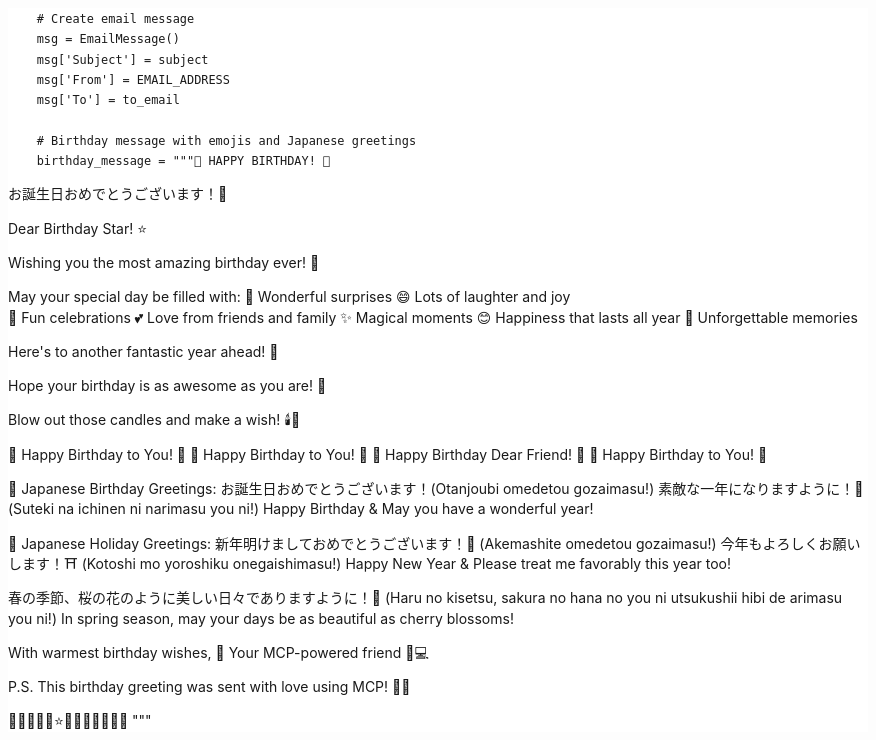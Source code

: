        # Create email message
        msg = EmailMessage()
        msg['Subject'] = subject
        msg['From'] = EMAIL_ADDRESS
        msg['To'] = to_email
        
        # Birthday message with emojis and Japanese greetings
        birthday_message = """🎉 HAPPY BIRTHDAY! 🎂
お誕生日おめでとうございます！🎌

Dear Birthday Star! ⭐

Wishing you the most amazing birthday ever! 🌟

May your special day be filled with:
🎁 Wonderful surprises
😄 Lots of laughter and joy  
🎊 Fun celebrations
💕 Love from friends and family
✨ Magical moments
😊 Happiness that lasts all year
📸 Unforgettable memories

Here's to another fantastic year ahead! 🥂

Hope your birthday is as awesome as you are! 🌈

Blow out those candles and make a wish! 🕯️💫

🎵 Happy Birthday to You! 🎵
🎵 Happy Birthday to You! 🎵
🎵 Happy Birthday Dear Friend! 🎵
🎵 Happy Birthday to You! 🎵

🎌 Japanese Birthday Greetings:
お誕生日おめでとうございます！(Otanjoubi omedetou gozaimasu!)
素敵な一年になりますように！🌸 (Suteki na ichinen ni narimasu you ni!)
Happy Birthday & May you have a wonderful year! 

🎋 Japanese Holiday Greetings:
新年明けましておめでとうございます！🎍 (Akemashite omedetou gozaimasu!)
今年もよろしくお願いします！⛩️ (Kotoshi mo yoroshiku onegaishimasu!)
Happy New Year & Please treat me favorably this year too!

春の季節、桜の花のように美しい日々でありますように！🌸
(Haru no kisetsu, sakura no hana no you ni utsukushii hibi de arimasu you ni!)
In spring season, may your days be as beautiful as cherry blossoms!

With warmest birthday wishes, 💝
Your MCP-powered friend 🐍💻

P.S. This birthday greeting was sent with love using MCP! 💖🎈

🎂🎉🎁🎊🌟⭐✨🎈💫🥳🎌🌸🎋
"""
        